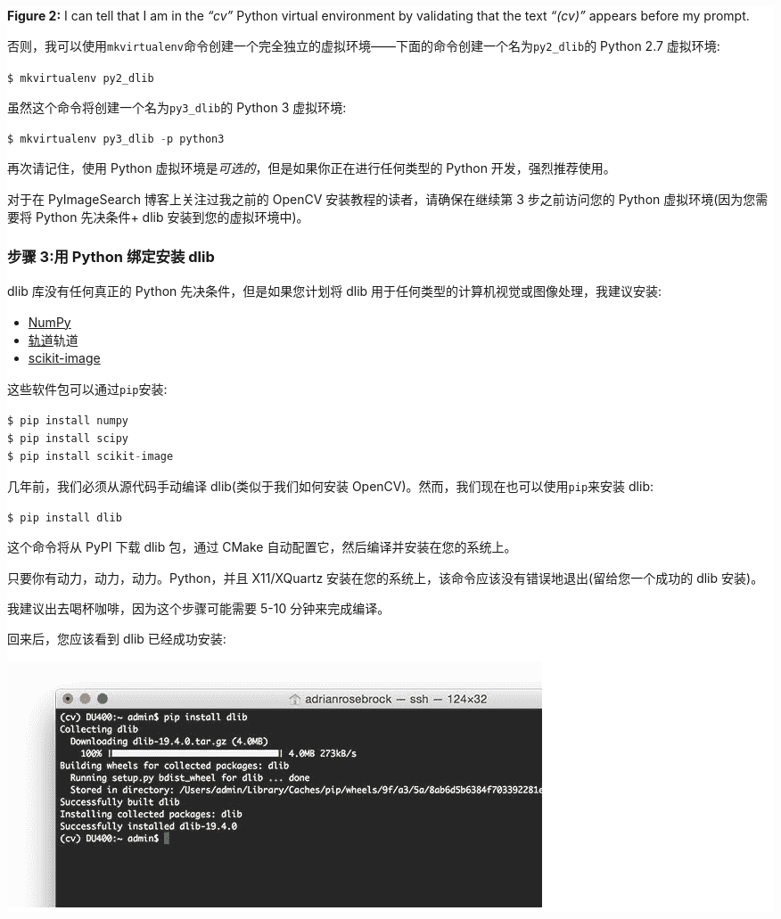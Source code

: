 **Figure 2:** I can tell that I am in the *“cv”* Python virtual environment by validating that the text *“(cv)”* appears before my prompt.

否则，我可以使用`mkvirtualenv`命令创建一个完全独立的虚拟环境——下面的命令创建一个名为`py2_dlib`的 Python 2.7 虚拟环境:

```py
$ mkvirtualenv py2_dlib

```

虽然这个命令将创建一个名为`py3_dlib`的 Python 3 虚拟环境:

```py
$ mkvirtualenv py3_dlib -p python3

```

再次请记住，使用 Python 虚拟环境是*可选的*，但是如果你正在进行任何类型的 Python 开发，强烈推荐使用。

对于在 PyImageSearch 博客上关注过我之前的 OpenCV 安装教程的读者，请确保在继续第 3 步之前访问您的 Python 虚拟环境(因为您需要将 Python 先决条件+ dlib 安装到您的虚拟环境中)。

### 步骤 3:用 Python 绑定安装 dlib

dlib 库没有任何真正的 Python 先决条件，但是如果您计划将 dlib 用于任何类型的计算机视觉或图像处理，我建议安装:

*   [NumPy](http://www.numpy.org/)
*   [轨道](https://scipy.org/)轨道
*   [scikit-image](http://scikit-image.org/)

这些软件包可以通过`pip`安装:

```py
$ pip install numpy
$ pip install scipy
$ pip install scikit-image

```

几年前，我们必须从源代码手动编译 dlib(类似于我们如何安装 OpenCV)。然而，我们现在也可以使用`pip`来安装 dlib:

```py
$ pip install dlib

```

这个命令将从 PyPI 下载 dlib 包，通过 CMake 自动配置它，然后编译并安装在您的系统上。

只要你有动力，动力，动力。Python，并且 X11/XQuartz 安装在您的系统上，该命令应该没有错误地退出(留给您一个成功的 dlib 安装)。

我建议出去喝杯咖啡，因为这个步骤可能需要 5-10 分钟来完成编译。

回来后，您应该看到 dlib 已经成功安装:

![](img/ca3c980afdcbbc9ec0fcbb1e1c604296.png)
